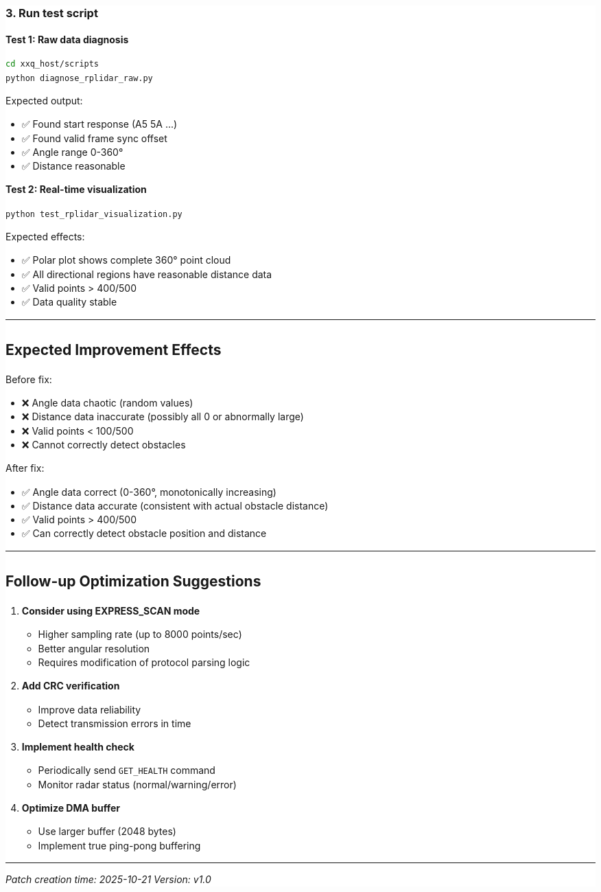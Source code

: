 ### 3. Run test script

**Test 1: Raw data diagnosis**
```bash
cd xxq_host/scripts
python diagnose_rplidar_raw.py
```

Expected output:
- ✅ Found start response (A5 5A ...)
- ✅ Found valid frame sync offset
- ✅ Angle range 0-360°
- ✅ Distance reasonable

**Test 2: Real-time visualization**
```bash
python test_rplidar_visualization.py
```

Expected effects:
- ✅ Polar plot shows complete 360° point cloud
- ✅ All directional regions have reasonable distance data
- ✅ Valid points > 400/500
- ✅ Data quality stable

---

## Expected Improvement Effects

Before fix:
- ❌ Angle data chaotic (random values)
- ❌ Distance data inaccurate (possibly all 0 or abnormally large)
- ❌ Valid points < 100/500
- ❌ Cannot correctly detect obstacles

After fix:
- ✅ Angle data correct (0-360°, monotonically increasing)
- ✅ Distance data accurate (consistent with actual obstacle distance)
- ✅ Valid points > 400/500
- ✅ Can correctly detect obstacle position and distance

---

## Follow-up Optimization Suggestions

1. **Consider using EXPRESS_SCAN mode**
   - Higher sampling rate (up to 8000 points/sec)
   - Better angular resolution
   - Requires modification of protocol parsing logic

2. **Add CRC verification**
   - Improve data reliability
   - Detect transmission errors in time

3. **Implement health check**
   - Periodically send `GET_HEALTH` command
   - Monitor radar status (normal/warning/error)

4. **Optimize DMA buffer**
   - Use larger buffer (2048 bytes)
   - Implement true ping-pong buffering

---

*Patch creation time: 2025-10-21*
*Version: v1.0*

